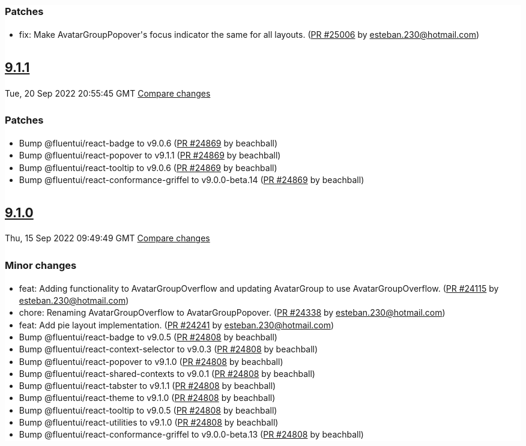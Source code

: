 ### Patches

- fix: Make AvatarGroupPopover's focus indicator the same for all layouts. ([PR #25006](https://github.com/microsoft/fluentui/pull/25006) by esteban.230@hotmail.com)

## [9.1.1](https://github.com/microsoft/fluentui/tree/@fluentui/react-avatar_v9.1.1)

Tue, 20 Sep 2022 20:55:45 GMT 
[Compare changes](https://github.com/microsoft/fluentui/compare/@fluentui/react-avatar_v9.1.0..@fluentui/react-avatar_v9.1.1)

### Patches

- Bump @fluentui/react-badge to v9.0.6 ([PR #24869](https://github.com/microsoft/fluentui/pull/24869) by beachball)
- Bump @fluentui/react-popover to v9.1.1 ([PR #24869](https://github.com/microsoft/fluentui/pull/24869) by beachball)
- Bump @fluentui/react-tooltip to v9.0.6 ([PR #24869](https://github.com/microsoft/fluentui/pull/24869) by beachball)
- Bump @fluentui/react-conformance-griffel to v9.0.0-beta.14 ([PR #24869](https://github.com/microsoft/fluentui/pull/24869) by beachball)

## [9.1.0](https://github.com/microsoft/fluentui/tree/@fluentui/react-avatar_v9.1.0)

Thu, 15 Sep 2022 09:49:49 GMT 
[Compare changes](https://github.com/microsoft/fluentui/compare/@fluentui/react-avatar_v9.0.4..@fluentui/react-avatar_v9.1.0)

### Minor changes

- feat: Adding functionality to AvatarGroupOverflow and updating AvatarGroup to use AvatarGroupOverflow. ([PR #24115](https://github.com/microsoft/fluentui/pull/24115) by esteban.230@hotmail.com)
- chore: Renaming AvatarGroupOverflow to AvatarGroupPopover. ([PR #24338](https://github.com/microsoft/fluentui/pull/24338) by esteban.230@hotmail.com)
- feat: Add pie layout implementation. ([PR #24241](https://github.com/microsoft/fluentui/pull/24241) by esteban.230@hotmail.com)
- Bump @fluentui/react-badge to v9.0.5 ([PR #24808](https://github.com/microsoft/fluentui/pull/24808) by beachball)
- Bump @fluentui/react-context-selector to v9.0.3 ([PR #24808](https://github.com/microsoft/fluentui/pull/24808) by beachball)
- Bump @fluentui/react-popover to v9.1.0 ([PR #24808](https://github.com/microsoft/fluentui/pull/24808) by beachball)
- Bump @fluentui/react-shared-contexts to v9.0.1 ([PR #24808](https://github.com/microsoft/fluentui/pull/24808) by beachball)
- Bump @fluentui/react-tabster to v9.1.1 ([PR #24808](https://github.com/microsoft/fluentui/pull/24808) by beachball)
- Bump @fluentui/react-theme to v9.1.0 ([PR #24808](https://github.com/microsoft/fluentui/pull/24808) by beachball)
- Bump @fluentui/react-tooltip to v9.0.5 ([PR #24808](https://github.com/microsoft/fluentui/pull/24808) by beachball)
- Bump @fluentui/react-utilities to v9.1.0 ([PR #24808](https://github.com/microsoft/fluentui/pull/24808) by beachball)
- Bump @fluentui/react-conformance-griffel to v9.0.0-beta.13 ([PR #24808](https://github.com/microsoft/fluentui/pull/24808) by beachball)
